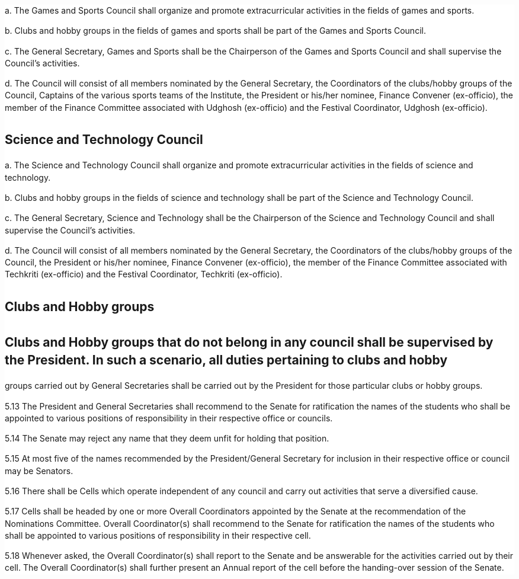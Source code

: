 a. The Games and Sports Council shall organize and promote extracurricular activities in the fields of games and sports.

b. Clubs and hobby groups in the fields of games and sports shall be part of the Games and Sports Council.

c. The General Secretary, Games and Sports shall be the Chairperson of the Games and Sports Council and shall supervise the Council’s activities.

d. The Council will consist of all members nominated by the General Secretary, the Coordinators of the clubs/hobby groups of the Council, Captains of the various sports teams of the Institute, the President or his/her nominee, Finance Convener (ex-officio), the member of the Finance Committee associated with Udghosh (ex-officio) and the Festival Coordinator, Udghosh (ex-officio).

## Science and Technology Council

a. The Science and Technology Council shall organize and promote extracurricular activities in the fields of science and technology.

b. Clubs and hobby groups in the fields of science and technology shall be part of the Science and Technology Council.

c. The General Secretary, Science and Technology shall be the Chairperson of the Science and Technology Council and shall supervise the Council’s activities.

d. The Council will consist of all members nominated by the General Secretary, the Coordinators of the clubs/hobby groups of the Council, the President or his/her nominee, Finance Convener (ex-officio), the member of the Finance Committee associated with Techkriti (ex-officio) and the Festival Coordinator, Techkriti (ex-officio).

## Clubs and Hobby groups

Clubs and Hobby groups that do not belong in any council shall be supervised by the President. In such a scenario, all duties pertaining to clubs and hobby
---
groups carried out by General Secretaries shall be carried out by the President for those particular clubs or hobby groups.

5.13 The President and General Secretaries shall recommend to the Senate for ratification the names of the students who shall be appointed to various positions of responsibility in their respective office or councils.

5.14 The Senate may reject any name that they deem unfit for holding that position.

5.15 At most five of the names recommended by the President/General Secretary for inclusion in their respective office or council may be Senators.

5.16 There shall be Cells which operate independent of any council and carry out activities that serve a diversified cause.

5.17 Cells shall be headed by one or more Overall Coordinators appointed by the Senate at the recommendation of the Nominations Committee. Overall Coordinator(s) shall recommend to the Senate for ratification the names of the students who shall be appointed to various positions of responsibility in their respective cell.

5.18 Whenever asked, the Overall Coordinator(s) shall report to the Senate and be answerable for the activities carried out by their cell. The Overall Coordinator(s) shall further present an Annual report of the cell before the handing-over session of the Senate.
